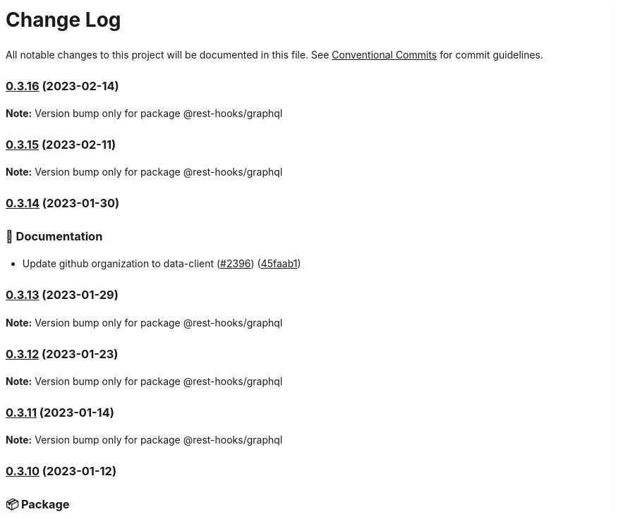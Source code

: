 # Change Log

All notable changes to this project will be documented in this file.
See [Conventional Commits](https://conventionalcommits.org) for commit guidelines.

### [0.3.16](https://github.com/data-client/rest-hooks/compare/@rest-hooks/graphql@0.3.15...@rest-hooks/graphql@0.3.16) (2023-02-14)

**Note:** Version bump only for package @rest-hooks/graphql

### [0.3.15](https://github.com/data-client/rest-hooks/compare/@rest-hooks/graphql@0.3.14...@rest-hooks/graphql@0.3.15) (2023-02-11)

**Note:** Version bump only for package @rest-hooks/graphql

### [0.3.14](https://github.com/data-client/rest-hooks/compare/@rest-hooks/graphql@0.3.13...@rest-hooks/graphql@0.3.14) (2023-01-30)

### 📝 Documentation

* Update github organization to data-client ([#2396](https://github.com/data-client/rest-hooks/issues/2396)) ([45faab1](https://github.com/data-client/rest-hooks/commit/45faab1962cad292d1f77a0a997e8c321a6917db))

### [0.3.13](https://github.com/coinbase/rest-hooks/compare/@rest-hooks/graphql@0.3.12...@rest-hooks/graphql@0.3.13) (2023-01-29)

**Note:** Version bump only for package @rest-hooks/graphql

### [0.3.12](https://github.com/coinbase/rest-hooks/compare/@rest-hooks/graphql@0.3.11...@rest-hooks/graphql@0.3.12) (2023-01-23)

**Note:** Version bump only for package @rest-hooks/graphql

### [0.3.11](https://github.com/coinbase/rest-hooks/compare/@rest-hooks/graphql@0.3.10...@rest-hooks/graphql@0.3.11) (2023-01-14)

**Note:** Version bump only for package @rest-hooks/graphql

### [0.3.10](https://github.com/coinbase/rest-hooks/compare/@rest-hooks/graphql@0.3.9...@rest-hooks/graphql@0.3.10) (2023-01-12)

### 📦 Package
